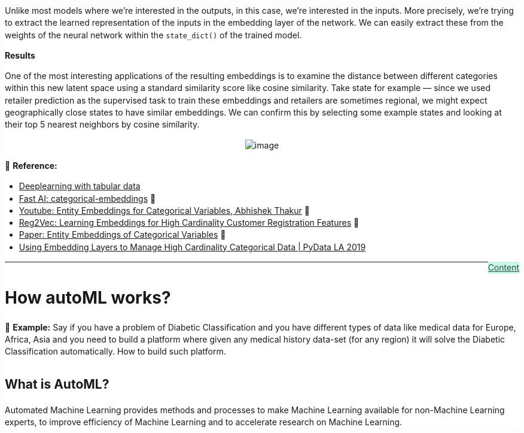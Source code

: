 
Unlike most models where we’re interested in the outputs, in this case, we’re interested in the inputs. More precisely, we’re trying to extract the learned representation of the inputs in the embedding layer of the network. We can easily extract these from the weights of the neural network within the `state_dict()` of the trained model.


**Results**

One of the most interesting applications of the resulting embeddings is to examine the distance between different categories within this new latent space using a standard similarity score like cosine similarity. Take state for example — since we used retailer prediction as the supervised task to train these embeddings and retailers are sometimes regional, we might expect geographically close states to have similar embeddings. We can confirm this by selecting some example states and looking at their top 5 nearest neighbors by cosine similarity.


<center>
<img src="https://miro.medium.com/max/2775/1*ZS2sr5JIFI3bRlqNZHnfYA.png" width="500" alt="image">
</center>

:paperclip: **Reference:**

- [Deeplearning with tabular data](https://towardsdatascience.com/deeplearning-with-tabular-data-data-processing-cd2e73908257)
- [Fast AI: categorical-embeddings](https://www.fast.ai/2018/04/29/categorical-embeddings/) :pushpin:
- [Youtube: Entity Embeddings for Categorical Variables, Abhishek Thakur](https://www.youtube.com/watch?v=EATAM3BOD_E) :pushpin:
- [Reg2Vec: Learning Embeddings for High Cardinality Customer Registration Features](https://medium.com/building-ibotta/reg2vec-learning-embeddings-for-high-cardinality-customer-registration-features-faf712f12842) :pushpin:
- [Paper: Entity Embeddings of Categorical Variables](https://arxiv.org/abs/1604.06737) :pushpin:
- [Using Embedding Layers to Manage High Cardinality Categorical Data | PyData LA 2019](https://www.youtube.com/watch?v=icmjDyNaj2E)

<a href="#Top" style="color:#2F4F4F;background-color: #c8f7e4;float: right;">Content</a>


----


# How autoML works?

:tada: **Example:** Say if you have a problem of Diabetic Classification and you have different types of data like medical data for Europe, Africa, Asia and you need to build a platform where given any  medical history data-set (for any region) it will solve the Diabetic Classification automatically. How to build such platform.   


## What is AutoML?

Automated Machine Learning provides methods and processes to make Machine Learning available for non-Machine Learning experts, to improve efficiency of Machine Learning and to accelerate research on Machine Learning.
